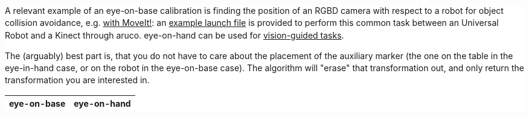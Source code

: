 A relevant example of an eye-on-base calibration is finding the position of an RGBD camera with respect to a robot for object collision avoidance, e.g. [with MoveIt!](http://docs.ros.org/indigo/api/moveit_tutorials/html/doc/pr2_tutorials/planning/src/doc/perception_configuration.html): an [example launch file](docs/example_launch/ur5_kinect_calibration.launch) is provided to perform this common task between an Universal Robot and a Kinect through aruco. eye-on-hand can be used for [vision-guided tasks](https://youtu.be/nBTflbxYGkI?t=24s).

The (arguably) best part is, that you do not have to care about the placement of the auxiliary marker
(the one on the table in the eye-in-hand case, or on the robot in the eye-on-base case). The algorithm
will "erase" that transformation out, and only return the transformation you are interested in.


eye-on-base             |  eye-on-hand
:-------------------------:|:-------------------------: